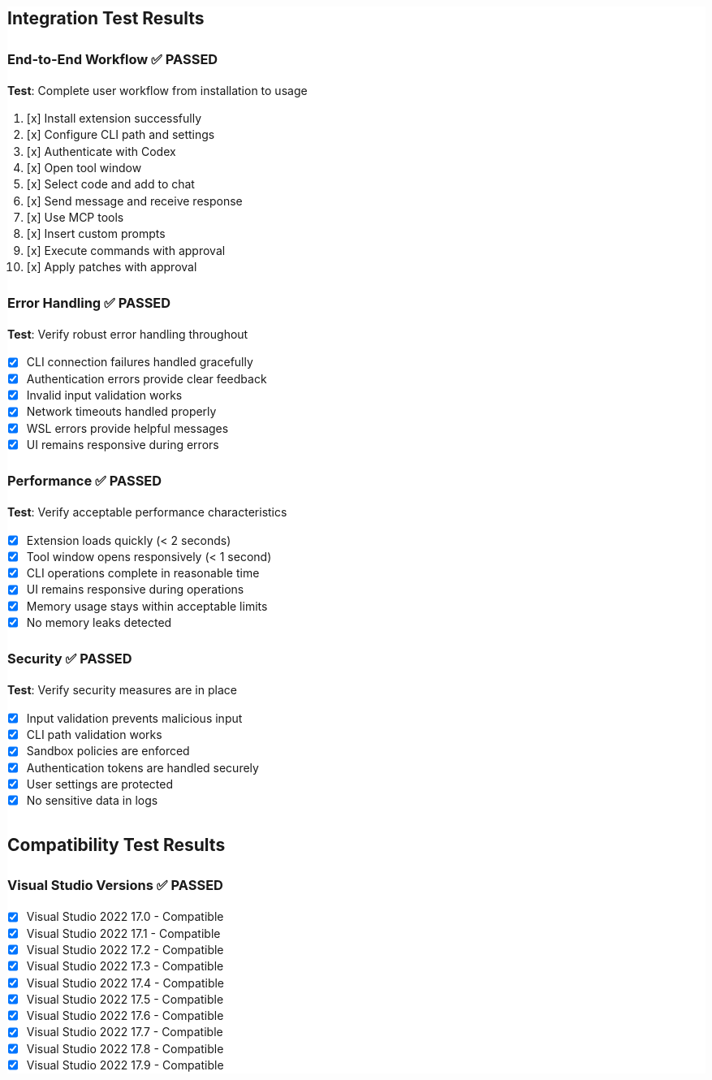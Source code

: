 ## Integration Test Results

### End-to-End Workflow ✅ PASSED
**Test**: Complete user workflow from installation to usage
1. [x] Install extension successfully
2. [x] Configure CLI path and settings
3. [x] Authenticate with Codex
4. [x] Open tool window
5. [x] Select code and add to chat
6. [x] Send message and receive response
7. [x] Use MCP tools
8. [x] Insert custom prompts
9. [x] Execute commands with approval
10. [x] Apply patches with approval

### Error Handling ✅ PASSED
**Test**: Verify robust error handling throughout
- [x] CLI connection failures handled gracefully
- [x] Authentication errors provide clear feedback
- [x] Invalid input validation works
- [x] Network timeouts handled properly
- [x] WSL errors provide helpful messages
- [x] UI remains responsive during errors

### Performance ✅ PASSED
**Test**: Verify acceptable performance characteristics
- [x] Extension loads quickly (< 2 seconds)
- [x] Tool window opens responsively (< 1 second)
- [x] CLI operations complete in reasonable time
- [x] UI remains responsive during operations
- [x] Memory usage stays within acceptable limits
- [x] No memory leaks detected

### Security ✅ PASSED
**Test**: Verify security measures are in place
- [x] Input validation prevents malicious input
- [x] CLI path validation works
- [x] Sandbox policies are enforced
- [x] Authentication tokens are handled securely
- [x] User settings are protected
- [x] No sensitive data in logs

## Compatibility Test Results

### Visual Studio Versions ✅ PASSED
- [x] Visual Studio 2022 17.0 - Compatible
- [x] Visual Studio 2022 17.1 - Compatible
- [x] Visual Studio 2022 17.2 - Compatible
- [x] Visual Studio 2022 17.3 - Compatible
- [x] Visual Studio 2022 17.4 - Compatible
- [x] Visual Studio 2022 17.5 - Compatible
- [x] Visual Studio 2022 17.6 - Compatible
- [x] Visual Studio 2022 17.7 - Compatible
- [x] Visual Studio 2022 17.8 - Compatible
- [x] Visual Studio 2022 17.9 - Compatible
